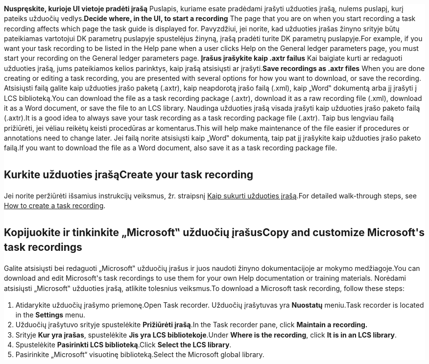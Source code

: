 <span data-ttu-id="a45df-188">**Nuspręskite, kurioje UI vietoje pradėti įrašą** Puslapis, kuriame esate pradėdami įrašyti užduoties įrašą, nulems puslapį, kurį pateiks užduočių vedlys.</span><span class="sxs-lookup"><span data-stu-id="a45df-188">**Decide where, in the UI, to start a recording** The page that you are on when you start recording a task recording affects which page the task guide is displayed for.</span></span> <span data-ttu-id="a45df-189">Pavyzdžiui, jei norite, kad užduoties įrašas žinyno srityje būtų pateikiamas vartotojui DK parametrų puslapyje spustelėjus žinyną, įrašą pradėti turite DK parametrų puslapyje.</span><span class="sxs-lookup"><span data-stu-id="a45df-189">For example, if you want your task recording to be listed in the Help pane when a user clicks Help on the General ledger parameters page, you must start your recording on the General ledger parameters page.</span></span> <span data-ttu-id="a45df-190">**Įrašus įrašykite kaip .axtr failus** Kai baigiate kurti ar redaguoti užduoties įrašą, jums pateikiamos kelios parinktys, kaip įrašą atsisiųsti ar įrašyti.</span><span class="sxs-lookup"><span data-stu-id="a45df-190">**Save recordings as .axtr files** When you are done creating or editing a task recording, you are presented with several options for how you want to download, or save the recording.</span></span> <span data-ttu-id="a45df-191">Atsisiųsti failą galite kaip užduoties įrašo paketą (.axtr), kaip neapdorotą įrašo failą (.xml), kaip „Word‟ dokumentą arba jį įrašyti į LCS biblioteką.</span><span class="sxs-lookup"><span data-stu-id="a45df-191">You can download the file as a task recording package (.axtr), download it as a raw recording file (.xml), download it as a Word document, or save the file to an LCS library.</span></span> <span data-ttu-id="a45df-192">Naudinga užduoties įrašą visada įrašyti kaip užduoties įrašo paketo failą (.axtr).</span><span class="sxs-lookup"><span data-stu-id="a45df-192">It is a good idea to always save your task recording as a task recording package file (.axtr).</span></span> <span data-ttu-id="a45df-193">Taip bus lengviau failą prižiūrėti, jei vėliau reikėtų keisti procedūras ar komentarus.</span><span class="sxs-lookup"><span data-stu-id="a45df-193">This will help make maintenance of the file easier if procedures or annotations need to change later.</span></span> <span data-ttu-id="a45df-194">Jei failą norite atsisiųsti kaip „Word‟ dokumentą, taip pat jį įrašykite kaip užduoties įrašo paketo failą.</span><span class="sxs-lookup"><span data-stu-id="a45df-194">If you want to download the file as a Word document, also save it as a task recording package file.</span></span>

## <a name="create-your-task-recording"></a><span data-ttu-id="a45df-195">Kurkite užduoties įrašą</span><span class="sxs-lookup"><span data-stu-id="a45df-195">Create your task recording</span></span>
<span data-ttu-id="a45df-196">Jei norite peržiūrėti išsamius instrukcijų veiksmus, žr. straipsnį [Kaip sukurti užduoties įrašą](task-recorder.md).</span><span class="sxs-lookup"><span data-stu-id="a45df-196">For detailed walk-through steps, see [How to create a task recording](task-recorder.md).</span></span>

## <a name="copy-and-customize-microsofts-task-recordings"></a><span data-ttu-id="a45df-197">Kopijuokite ir tinkinkite „Microsoft‟ užduočių įrašus</span><span class="sxs-lookup"><span data-stu-id="a45df-197">Copy and customize Microsoft's task recordings</span></span>
<span data-ttu-id="a45df-198">Galite atsisiųsti bei redaguoti „Microsoft‟ užduočių įrašus ir juos naudoti žinyno dokumentacijoje ar mokymo medžiagoje.</span><span class="sxs-lookup"><span data-stu-id="a45df-198">You can download and edit Microsoft's task recordings to use them for your own Help documentation or training materials.</span></span> <span data-ttu-id="a45df-199">Norėdami atsisiųsti „Microsoft‟ užduoties įrašą, atlikite tolesnius veiksmus.</span><span class="sxs-lookup"><span data-stu-id="a45df-199">To download a Microsoft task recording, follow these steps:</span></span>

1.  <span data-ttu-id="a45df-200">Atidarykite užduočių įrašymo priemonę.</span><span class="sxs-lookup"><span data-stu-id="a45df-200">Open Task recorder.</span></span> <span data-ttu-id="a45df-201">Užduočių įrašytuvas yra **Nuostatų** meniu.</span><span class="sxs-lookup"><span data-stu-id="a45df-201">Task recorder is located in the **Settings** menu.</span></span>
2.  <span data-ttu-id="a45df-202">Užduočių įrašytuvo srityje spustelėkite **Prižiūrėti įrašą**.</span><span class="sxs-lookup"><span data-stu-id="a45df-202">In the Task recorder pane, click **Maintain a recording.**</span></span>
3.  <span data-ttu-id="a45df-203">Srityje **Kur yra įrašas**, spustelėkite **Jis yra LCS bibliotekoje**.</span><span class="sxs-lookup"><span data-stu-id="a45df-203">Under **Where is the recording**, click **It is in an LCS library**.</span></span>
4.  <span data-ttu-id="a45df-204">Spustelėkite **Pasirinkti LCS biblioteką**.</span><span class="sxs-lookup"><span data-stu-id="a45df-204">Click **Select the LCS library**.</span></span>
5.  <span data-ttu-id="a45df-205">Pasirinkite „Microsoft“ visuotinę biblioteką.</span><span class="sxs-lookup"><span data-stu-id="a45df-205">Select the Microsoft global library.</span></span>